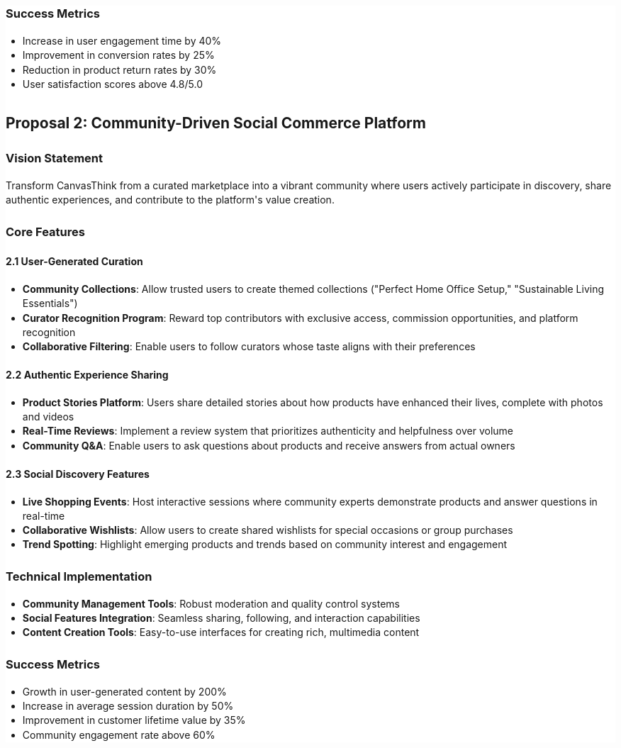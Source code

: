 ### Success Metrics
- Increase in user engagement time by 40%
- Improvement in conversion rates by 25%
- Reduction in product return rates by 30%
- User satisfaction scores above 4.8/5.0

## Proposal 2: Community-Driven Social Commerce Platform

### Vision Statement
Transform CanvasThink from a curated marketplace into a vibrant community where users actively participate in discovery, share authentic experiences, and contribute to the platform's value creation.

### Core Features

#### 2.1 User-Generated Curation
- **Community Collections**: Allow trusted users to create themed collections ("Perfect Home Office Setup," "Sustainable Living Essentials")
- **Curator Recognition Program**: Reward top contributors with exclusive access, commission opportunities, and platform recognition
- **Collaborative Filtering**: Enable users to follow curators whose taste aligns with their preferences

#### 2.2 Authentic Experience Sharing
- **Product Stories Platform**: Users share detailed stories about how products have enhanced their lives, complete with photos and videos
- **Real-Time Reviews**: Implement a review system that prioritizes authenticity and helpfulness over volume
- **Community Q&A**: Enable users to ask questions about products and receive answers from actual owners

#### 2.3 Social Discovery Features
- **Live Shopping Events**: Host interactive sessions where community experts demonstrate products and answer questions in real-time
- **Collaborative Wishlists**: Allow users to create shared wishlists for special occasions or group purchases
- **Trend Spotting**: Highlight emerging products and trends based on community interest and engagement

### Technical Implementation
- **Community Management Tools**: Robust moderation and quality control systems
- **Social Features Integration**: Seamless sharing, following, and interaction capabilities
- **Content Creation Tools**: Easy-to-use interfaces for creating rich, multimedia content

### Success Metrics
- Growth in user-generated content by 200%
- Increase in average session duration by 50%
- Improvement in customer lifetime value by 35%
- Community engagement rate above 60%

